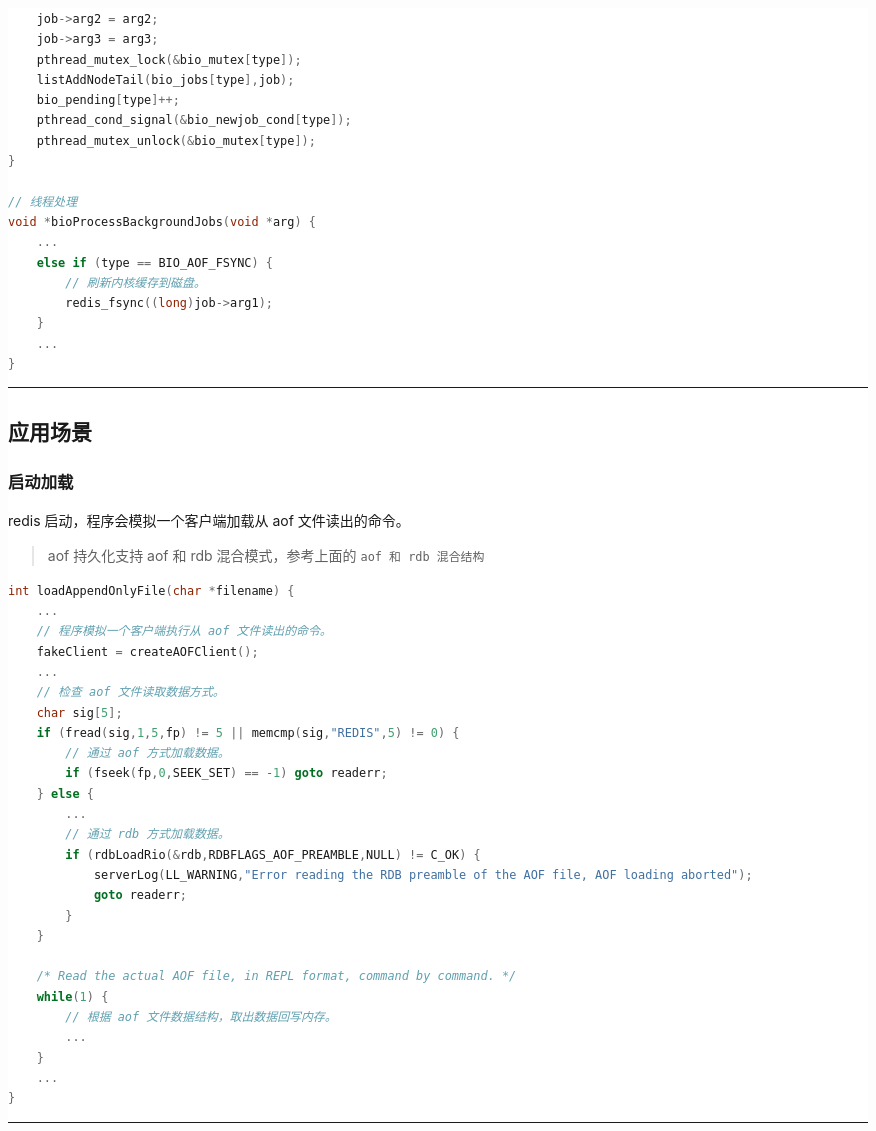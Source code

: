```c
    job->arg2 = arg2;
    job->arg3 = arg3;
    pthread_mutex_lock(&bio_mutex[type]);
    listAddNodeTail(bio_jobs[type],job);
    bio_pending[type]++;
    pthread_cond_signal(&bio_newjob_cond[type]);
    pthread_mutex_unlock(&bio_mutex[type]);
}

// 线程处理
void *bioProcessBackgroundJobs(void *arg) {
    ...
    else if (type == BIO_AOF_FSYNC) {
        // 刷新内核缓存到磁盘。
        redis_fsync((long)job->arg1);
    }
    ...
}
```

---

## 应用场景

### 启动加载

redis 启动，程序会模拟一个客户端加载从 aof 文件读出的命令。

> aof 持久化支持 aof 和 rdb 混合模式，参考上面的 `aof 和 rdb 混合结构`

```c
int loadAppendOnlyFile(char *filename) {
    ...
    // 程序模拟一个客户端执行从 aof 文件读出的命令。
    fakeClient = createAOFClient();
    ...
    // 检查 aof 文件读取数据方式。
    char sig[5];
    if (fread(sig,1,5,fp) != 5 || memcmp(sig,"REDIS",5) != 0) {
        // 通过 aof 方式加载数据。
        if (fseek(fp,0,SEEK_SET) == -1) goto readerr;
    } else {
        ...
        // 通过 rdb 方式加载数据。
        if (rdbLoadRio(&rdb,RDBFLAGS_AOF_PREAMBLE,NULL) != C_OK) {
            serverLog(LL_WARNING,"Error reading the RDB preamble of the AOF file, AOF loading aborted");
            goto readerr;
        }
    }

    /* Read the actual AOF file, in REPL format, command by command. */
    while(1) {
        // 根据 aof 文件数据结构，取出数据回写内存。
        ...
    }
    ...
}
```

---